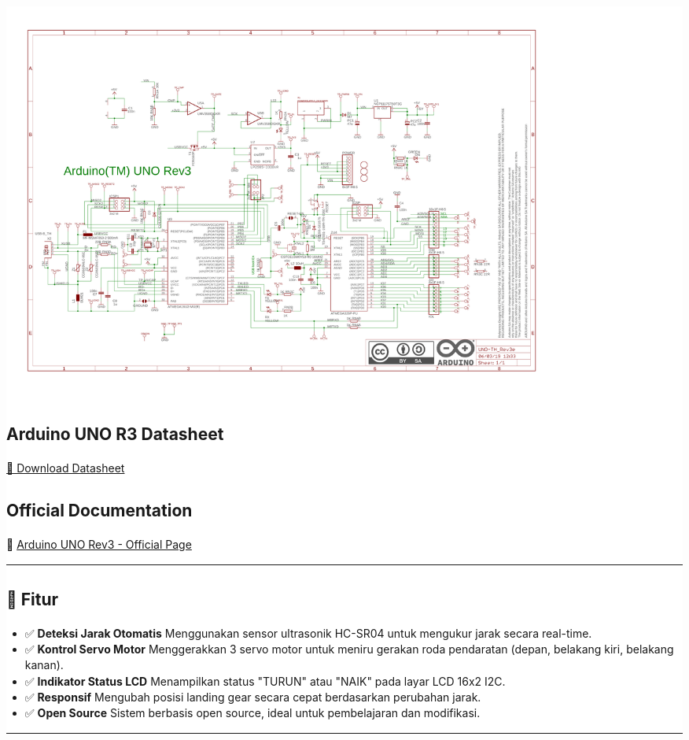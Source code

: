   <img src="schematics.png" alt="Arduino Schematics" width="700"/>
</p>

## Arduino UNO R3 Datasheet
[📄 Download Datasheet](https://docs.arduino.cc/resources/datasheets/A000066-datasheet.pdf)

## Official Documentation
🔗 [Arduino UNO Rev3 - Official Page](https://docs.arduino.cc/hardware/uno-rev3/)

---

## 🚀 Fitur
- ✅ **Deteksi Jarak Otomatis** Menggunakan sensor ultrasonik HC-SR04 untuk mengukur jarak secara real-time.
- ✅ **Kontrol Servo Motor** Menggerakkan 3 servo motor untuk meniru gerakan roda pendaratan (depan, belakang kiri, belakang kanan).
- ✅ **Indikator Status LCD** Menampilkan status "TURUN" atau "NAIK" pada layar LCD 16x2 I2C.
- ✅ **Responsif** Mengubah posisi landing gear secara cepat berdasarkan perubahan jarak.
- ✅ **Open Source** Sistem berbasis open source, ideal untuk pembelajaran dan modifikasi.

---